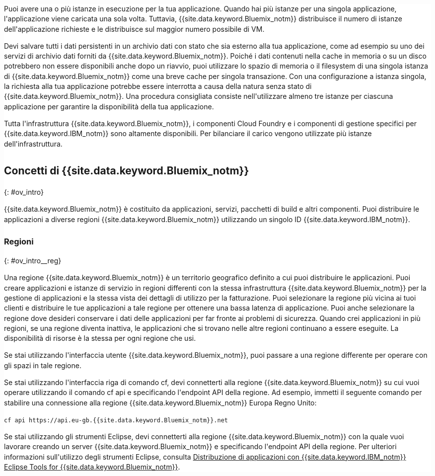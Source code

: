 Puoi avere una o più istanze in esecuzione per la tua applicazione. Quando hai più istanze per una singola applicazione, l'applicazione viene caricata una sola volta. Tuttavia, {{site.data.keyword.Bluemix_notm}} distribuisce il numero di istanze dell'applicazione richieste e le distribuisce sul maggior numero possibile di VM.

Devi salvare tutti i dati persistenti in un archivio dati con stato che sia esterno alla tua applicazione, come ad esempio su uno dei servizi di archivio dati forniti da {{site.data.keyword.Bluemix_notm}}. Poiché i dati contenuti nella cache in memoria o su un disco potrebbero non essere disponibili anche dopo un riavvio, puoi utilizzare lo spazio di memoria o il filesystem di una singola istanza di {{site.data.keyword.Bluemix_notm}} come una breve cache per singola transazione. Con una configurazione a istanza singola, la richiesta alla tua applicazione potrebbe essere interrotta a causa della natura senza stato di {{site.data.keyword.Bluemix_notm}}. Una procedura consigliata consiste nell'utilizzare almeno tre istanze per ciascuna applicazione per garantire la disponibilità della tua applicazione.

Tutta l'infrastruttura {{site.data.keyword.Bluemix_notm}}, i componenti Cloud Foundry e i componenti di gestione specifici per {{site.data.keyword.IBM_notm}} sono altamente disponibili. Per bilanciare il carico vengono utilizzate più istanze dell'infrastruttura.

## Concetti di {{site.data.keyword.Bluemix_notm}}
{: #ov_intro}

{{site.data.keyword.Bluemix_notm}} è costituito da applicazioni, servizi, pacchetti di build e altri componenti. Puoi distribuire le applicazioni a diverse regioni {{site.data.keyword.Bluemix_notm}} utilizzando un singolo ID {{site.data.keyword.IBM_notm}}.

### Regioni
{: #ov_intro__reg}

Una regione {{site.data.keyword.Bluemix_notm}} è un territorio geografico definito a cui puoi distribuire le applicazioni. Puoi creare applicazioni e istanze di servizio in regioni differenti con la stessa infrastruttura {{site.data.keyword.Bluemix_notm}} per la gestione di applicazioni e la stessa vista dei dettagli di utilizzo per la fatturazione. Puoi selezionare la regione più vicina ai tuoi clienti e distribuire le tue applicazioni a tale regione per ottenere una bassa latenza di applicazione. Puoi anche selezionare la regione dove desideri conservare i dati delle applicazioni per far fronte ai problemi di sicurezza. Quando crei applicazioni in più regioni, se una regione diventa
inattiva, le applicazioni che si trovano nelle altre regioni continuano a essere eseguite. La disponibilità di risorse è la stessa per ogni regione che usi.

Se stai utilizzando l'interfaccia utente {{site.data.keyword.Bluemix_notm}}, puoi passare a una regione differente per operare con gli spazi in tale regione.

Se stai utilizzando l'interfaccia riga di comando cf, devi connetterti alla regione {{site.data.keyword.Bluemix_notm}} su cui vuoi
operare utilizzando il comando cf api e specificando l'endpoint API della regione. Ad esempio, immetti il seguente comando per stabilire una connessione alla regione {{site.data.keyword.Bluemix_notm}} Europa Regno Unito:

```
cf api https://api.eu-gb.{{site.data.keyword.Bluemix_notm}}.net
```

Se stai utilizzando gli strumenti Eclipse, devi connetterti alla regione {{site.data.keyword.Bluemix_notm}} con la quale vuoi lavorare creando un server {{site.data.keyword.Bluemix_notm}} e specificando l'endpoint API della regione. Per ulteriori informazioni sull'utilizzo degli strumenti Eclipse, consulta [Distribuzione di applicazioni con {{site.data.keyword.IBM_notm}} Eclipse Tools for {{site.data.keyword.Bluemix_notm}}](../manageapps/eclipsetools/eclipsetools.html#toolsinstall).

